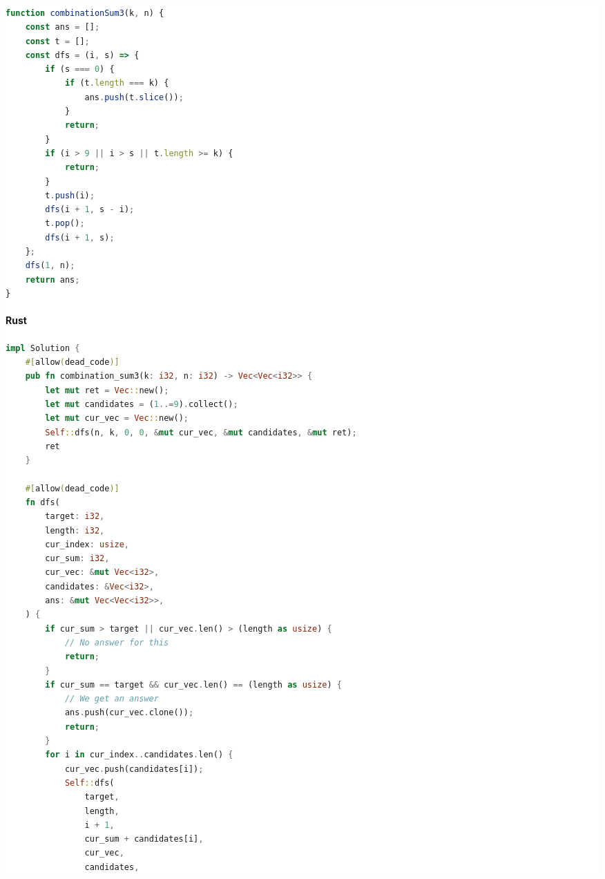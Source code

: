 ```js
function combinationSum3(k, n) {
    const ans = [];
    const t = [];
    const dfs = (i, s) => {
        if (s === 0) {
            if (t.length === k) {
                ans.push(t.slice());
            }
            return;
        }
        if (i > 9 || i > s || t.length >= k) {
            return;
        }
        t.push(i);
        dfs(i + 1, s - i);
        t.pop();
        dfs(i + 1, s);
    };
    dfs(1, n);
    return ans;
}
```

#### Rust

```rust
impl Solution {
    #[allow(dead_code)]
    pub fn combination_sum3(k: i32, n: i32) -> Vec<Vec<i32>> {
        let mut ret = Vec::new();
        let mut candidates = (1..=9).collect();
        let mut cur_vec = Vec::new();
        Self::dfs(n, k, 0, 0, &mut cur_vec, &mut candidates, &mut ret);
        ret
    }

    #[allow(dead_code)]
    fn dfs(
        target: i32,
        length: i32,
        cur_index: usize,
        cur_sum: i32,
        cur_vec: &mut Vec<i32>,
        candidates: &Vec<i32>,
        ans: &mut Vec<Vec<i32>>,
    ) {
        if cur_sum > target || cur_vec.len() > (length as usize) {
            // No answer for this
            return;
        }
        if cur_sum == target && cur_vec.len() == (length as usize) {
            // We get an answer
            ans.push(cur_vec.clone());
            return;
        }
        for i in cur_index..candidates.len() {
            cur_vec.push(candidates[i]);
            Self::dfs(
                target,
                length,
                i + 1,
                cur_sum + candidates[i],
                cur_vec,
                candidates,
```